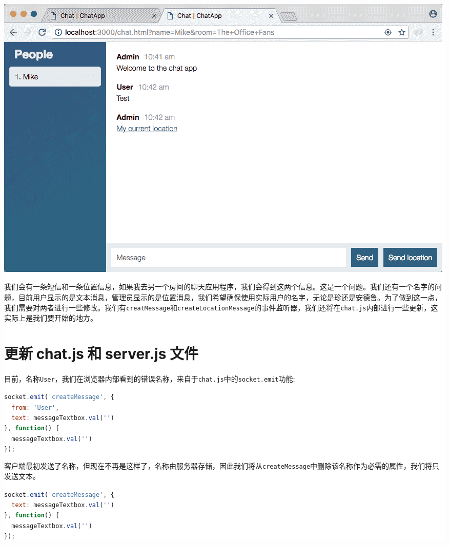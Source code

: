 ![](img/98912105-c010-4812-94a9-a6b8615dceed.png)

我们会有一条短信和一条位置信息，如果我去另一个房间的聊天应用程序，我们会得到这两个信息。这是一个问题。我们还有一个名字的问题，目前用户显示的是文本消息，管理员显示的是位置消息，我们希望确保使用实际用户的名字，无论是珍还是安德鲁。为了做到这一点，我们需要对两者进行一些修改。我们有`creatMessage`和`createLocationMessage`的事件监听器，我们还将在`chat.js`内部进行一些更新，这实际上是我们要开始的地方。

# 更新 chat.js 和 server.js 文件

目前，名称`User`，我们在浏览器内部看到的错误名称，来自于`chat.js`中的`socket.emit`功能:

```js
socket.emit('createMessage', {
  from: 'User',
  text: messageTextbox.val('')
}, function() {
  messageTextbox.val('')
});
```

客户端最初发送了名称，但现在不再是这样了，名称由服务器存储，因此我们将从`createMessage`中删除该名称作为必需的属性，我们将只发送文本。

```js
socket.emit('createMessage', {
  text: messageTextbox.val('')
}, function() {
  messageTextbox.val('')
});
```
